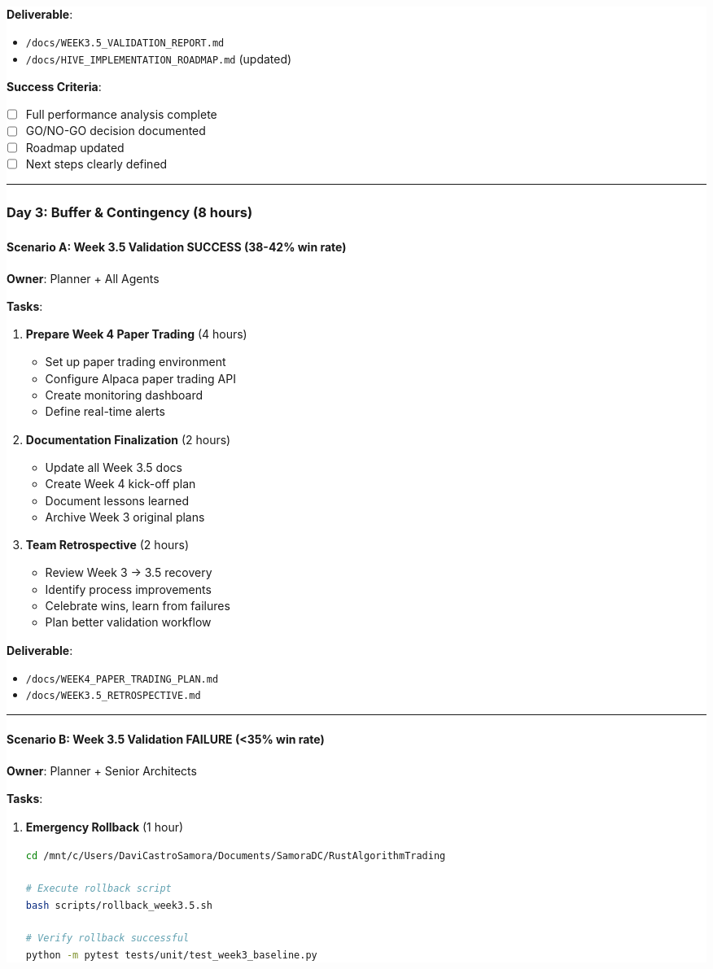 **Deliverable**:
- `/docs/WEEK3.5_VALIDATION_REPORT.md`
- `/docs/HIVE_IMPLEMENTATION_ROADMAP.md` (updated)

**Success Criteria**:
- [ ] Full performance analysis complete
- [ ] GO/NO-GO decision documented
- [ ] Roadmap updated
- [ ] Next steps clearly defined

---

### Day 3: Buffer & Contingency (8 hours)

#### Scenario A: Week 3.5 Validation SUCCESS (38-42% win rate)
**Owner**: Planner + All Agents

**Tasks**:
1. **Prepare Week 4 Paper Trading** (4 hours)
   - Set up paper trading environment
   - Configure Alpaca paper trading API
   - Create monitoring dashboard
   - Define real-time alerts

2. **Documentation Finalization** (2 hours)
   - Update all Week 3.5 docs
   - Create Week 4 kick-off plan
   - Document lessons learned
   - Archive Week 3 original plans

3. **Team Retrospective** (2 hours)
   - Review Week 3 → 3.5 recovery
   - Identify process improvements
   - Celebrate wins, learn from failures
   - Plan better validation workflow

**Deliverable**:
- `/docs/WEEK4_PAPER_TRADING_PLAN.md`
- `/docs/WEEK3.5_RETROSPECTIVE.md`

---

#### Scenario B: Week 3.5 Validation FAILURE (<35% win rate)
**Owner**: Planner + Senior Architects

**Tasks**:
1. **Emergency Rollback** (1 hour)
   ```bash
   cd /mnt/c/Users/DaviCastroSamora/Documents/SamoraDC/RustAlgorithmTrading

   # Execute rollback script
   bash scripts/rollback_week3.5.sh

   # Verify rollback successful
   python -m pytest tests/unit/test_week3_baseline.py
   ```
